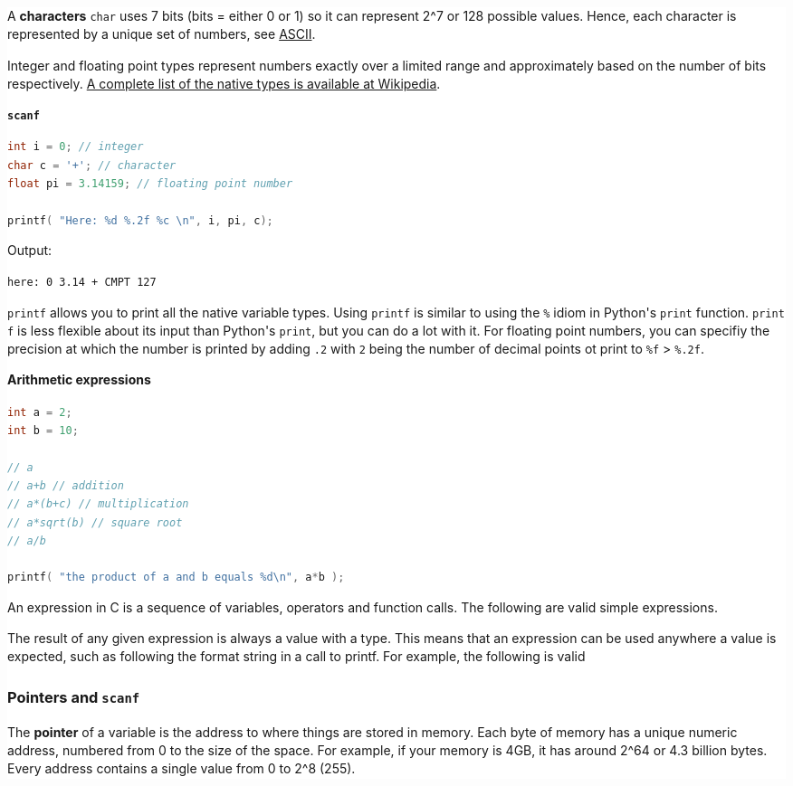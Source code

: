 A **characters** `char` uses 7 bits (bits = either 0 or 1) so it can represent 2^7 or 128 possible values. Hence, each character is represented by a unique set of numbers, see [ASCII](https://en.wikipedia.org/wiki/ASCII).

Integer and floating point types represent numbers exactly over a limited range and approximately based on the number of bits respectively. [A complete list of the native types is available at Wikipedia](http://en.wikipedia.org/wiki/C_syntax#Primitive_data_types).

**`scanf`**

```C
int i = 0; // integer
char c = '+'; // character
float pi = 3.14159; // floating point number

printf( "Here: %d %.2f %c \n", i, pi, c);
```
Output:
```
here: 0 3.14 + CMPT 127
```

`printf` allows you to print all the native variable types. Using `printf` is similar to using the `%` idiom in Python's `print` function. `printf` is less flexible about its input than Python's `print`, but you can do a lot with it. For floating point numbers, you can specifiy the precision at which the number is printed by adding `.2` with `2` being the number of decimal points ot print to `%f` \> `%.2f`.


**Arithmetic expressions**

```C
int a = 2;
int b = 10;

// a
// a+b // addition
// a*(b+c) // multiplication
// a*sqrt(b) // square root
// a/b

printf( "the product of a and b equals %d\n", a*b );
```

An expression in C is a sequence of variables, operators and function calls. The following are valid simple expressions.

The result of any given expression is always a value with a type. This means that an expression can be used anywhere a value is expected, such as following the format string in a call to printf. For example, the following is valid


### Pointers and `scanf`

The **pointer** of a variable is the address to where things are stored in memory. Each byte of memory has a unique numeric address, numbered from 0 to the size of the space. For example, if your memory is 4GB, it has around 2^64 or 4.3 billion bytes. Every address contains a single value from 0 to 2^8 (255).
